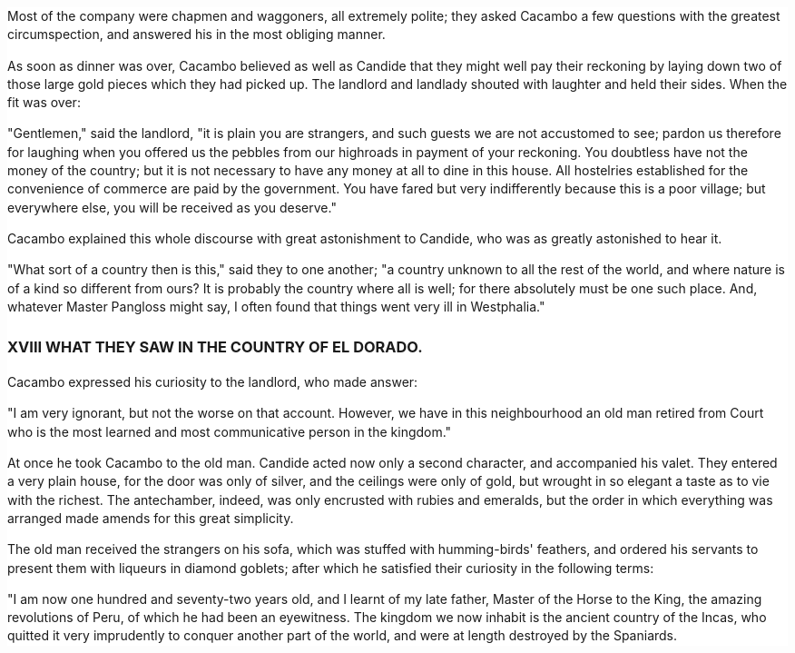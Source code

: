 Most of the company were chapmen and waggoners, all extremely polite;
they asked Cacambo a few questions with the greatest circumspection, and
answered his in the most obliging manner.

As soon as dinner was over, Cacambo believed as well as Candide that
they might well pay their reckoning by laying down two of those large
gold pieces which they had picked up. The landlord and landlady shouted
with laughter and held their sides. When the fit was over:

"Gentlemen," said the landlord, "it is plain you are strangers, and such
guests we are not accustomed to see; pardon us therefore for laughing
when you offered us the pebbles from our highroads in payment of your
reckoning. You doubtless have not the money of the country; but it is
not necessary to have any money at all to dine in this house. All
hostelries established for the convenience of commerce are paid by the
government. You have fared but very indifferently because this is a poor
village; but everywhere else, you will be received as you deserve."

Cacambo explained this whole discourse with great astonishment to
Candide, who was as greatly astonished to hear it.

"What sort of a country then is this," said they to one another; "a
country unknown to all the rest of the world, and where nature is of a
kind so different from ours? It is probably the country where all is
well; for there absolutely must be one such place. And, whatever Master
Pangloss might say, I often found that things went very ill in
Westphalia."




### XVIII WHAT THEY SAW IN THE COUNTRY OF EL DORADO.


Cacambo expressed his curiosity to the landlord, who made answer:

"I am very ignorant, but not the worse on that account. However, we have
in this neighbourhood an old man retired from Court who is the most
learned and most communicative person in the kingdom."

At once he took Cacambo to the old man. Candide acted now only a second
character, and accompanied his valet. They entered a very plain house,
for the door was only of silver, and the ceilings were only of gold, but
wrought in so elegant a taste as to vie with the richest. The
antechamber, indeed, was only encrusted with rubies and emeralds, but
the order in which everything was arranged made amends for this great
simplicity.

The old man received the strangers on his sofa, which was stuffed with
humming-birds' feathers, and ordered his servants to present them with
liqueurs in diamond goblets; after which he satisfied their curiosity
in the following terms:

"I am now one hundred and seventy-two years old, and I learnt of my late
father, Master of the Horse to the King, the amazing revolutions of
Peru, of which he had been an eyewitness. The kingdom we now inhabit is
the ancient country of the Incas, who quitted it very imprudently to
conquer another part of the world, and were at length destroyed by the
Spaniards.
